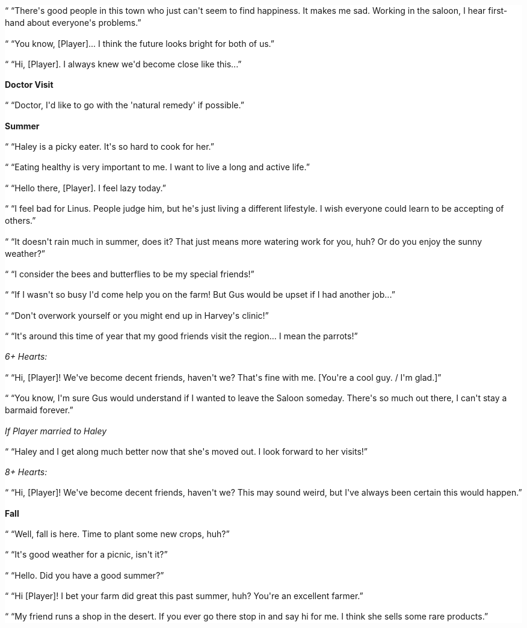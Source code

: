 “ “There's good people in this town who just can't seem to find happiness. It makes me sad. Working in the saloon, I hear first-hand about everyone's problems.”

“ “You know, \[Player]... I think the future looks bright for both of us.”

“ “Hi, \[Player]. I always knew we'd become close like this...”

**Doctor Visit**

“ “Doctor, I'd like to go with the 'natural remedy' if possible.”

**Summer**

“ “Haley is a picky eater. It's so hard to cook for her.”

“ “Eating healthy is very important to me. I want to live a long and active life.”

“ “Hello there, \[Player]. I feel lazy today.”

“ “I feel bad for Linus. People judge him, but he's just living a different lifestyle. I wish everyone could learn to be accepting of others.”

“ “It doesn't rain much in summer, does it? That just means more watering work for you, huh? Or do you enjoy the sunny weather?”

“ “I consider the bees and butterflies to be my special friends!”

“ “If I wasn't so busy I'd come help you on the farm! But Gus would be upset if I had another job...”

“ “Don't overwork yourself or you might end up in Harvey's clinic!”

“ “It's around this time of year that my good friends visit the region... I mean the parrots!”

*6+ Hearts:*

“ “Hi, \[Player]! We've become decent friends, haven't we? That's fine with me. \[You're a cool guy. / I'm glad.]”

“ “You know, I'm sure Gus would understand if I wanted to leave the Saloon someday. There's so much out there, I can't stay a barmaid forever.”

*If Player married to Haley*

“ “Haley and I get along much better now that she's moved out. I look forward to her visits!”

*8+ Hearts:*

“ “Hi, \[Player]! We've become decent friends, haven't we? This may sound weird, but I've always been certain this would happen.”

**Fall**

“ “Well, fall is here. Time to plant some new crops, huh?”

“ “It's good weather for a picnic, isn't it?”

“ “Hello. Did you have a good summer?”

“ “Hi \[Player]! I bet your farm did great this past summer, huh? You're an excellent farmer.”

“ “My friend runs a shop in the desert. If you ever go there stop in and say hi for me. I think she sells some rare products.”
